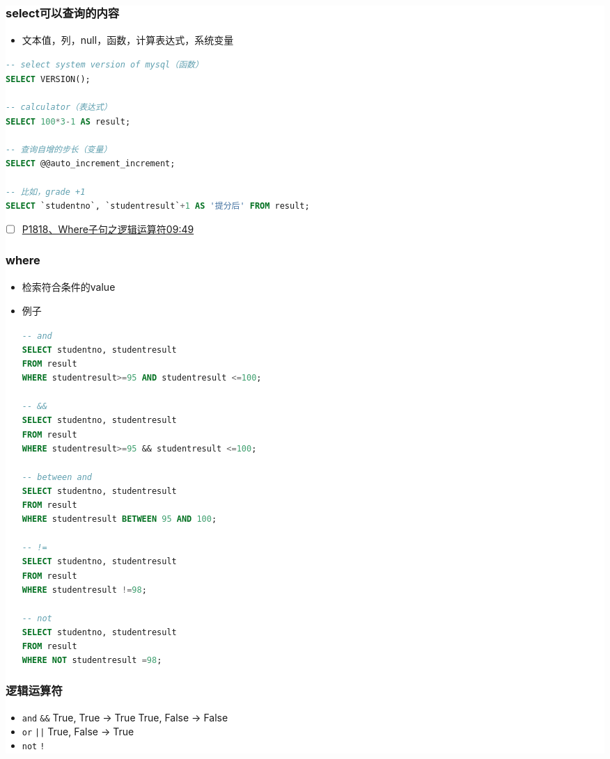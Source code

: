 ### select可以查询的内容

- 文本值，列，null，函数，计算表达式，系统变量

```sql
-- select system version of mysql（函数）
SELECT VERSION();

-- calculator（表达式）
SELECT 100*3-1 AS result; 

-- 查询自增的步长（变量）
SELECT @@auto_increment_increment;

-- 比如，grade +1
SELECT `studentno`, `studentresult`+1 AS '提分后' FROM result;
```

- [ ]  [P1818、Where子句之逻辑运算符09:49](https://www.bilibili.com/video/BV1NJ411J79W?p=18)

### where

- 检索符合条件的value
- 例子

    ```sql
    -- and
    SELECT studentno, studentresult 
    FROM result
    WHERE studentresult>=95 AND studentresult <=100;

    -- &&
    SELECT studentno, studentresult 
    FROM result
    WHERE studentresult>=95 && studentresult <=100;

    -- between and 
    SELECT studentno, studentresult 
    FROM result
    WHERE studentresult BETWEEN 95 AND 100;

    -- !=
    SELECT studentno, studentresult 
    FROM result
    WHERE studentresult !=98;

    -- not
    SELECT studentno, studentresult 
    FROM result
    WHERE NOT studentresult =98;
    ```

### 逻辑运算符

- `and` `&&` True, True → True  True, False → False
- `or` `||` True, False → True
- `not` `!`

